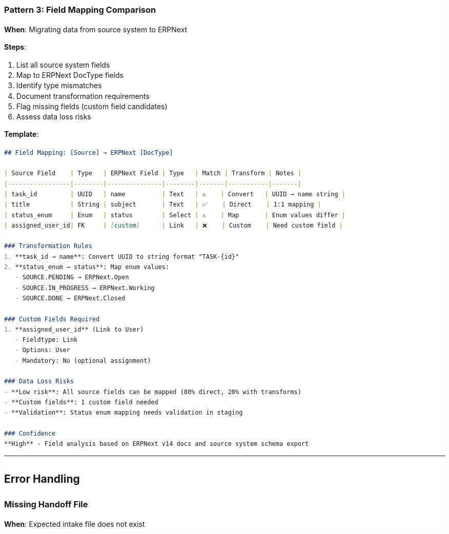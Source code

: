 ### Pattern 3: Field Mapping Comparison

**When**: Migrating data from source system to ERPNext

**Steps**:
1. List all source system fields
2. Map to ERPNext DocType fields
3. Identify type mismatches
4. Document transformation requirements
5. Flag missing fields (custom field candidates)
6. Assess data loss risks

**Template**:
```markdown
## Field Mapping: [Source] → ERPNext [DocType]

| Source Field    | Type   | ERPNext Field | Type   | Match | Transform | Notes |
|-----------------|--------|---------------|--------|-------|-----------|-------|
| task_id         | UUID   | name          | Text   | ⚠️    | Convert   | UUID → name string |
| title           | String | subject       | Text   | ✅    | Direct    | 1:1 mapping |
| status_enum     | Enum   | status        | Select | ⚠️    | Map       | Enum values differ |
| assigned_user_id| FK     | [custom]      | Link   | ❌    | Custom    | Need custom field |

### Transformation Rules
1. **task_id → name**: Convert UUID to string format "TASK-{id}"
2. **status_enum → status**: Map enum values:
   - SOURCE.PENDING → ERPNext.Open
   - SOURCE.IN_PROGRESS → ERPNext.Working
   - SOURCE.DONE → ERPNext.Closed

### Custom Fields Required
1. **assigned_user_id** (Link to User)
   - Fieldtype: Link
   - Options: User
   - Mandatory: No (optional assignment)

### Data Loss Risks
- **Low risk**: All source fields can be mapped (80% direct, 20% with transforms)
- **Custom fields**: 1 custom field needed
- **Validation**: Status enum mapping needs validation in staging

### Confidence
**High** - Field analysis based on ERPNext v14 docs and source system schema export
```

---

## Error Handling

### Missing Handoff File

**When**: Expected intake file does not exist
